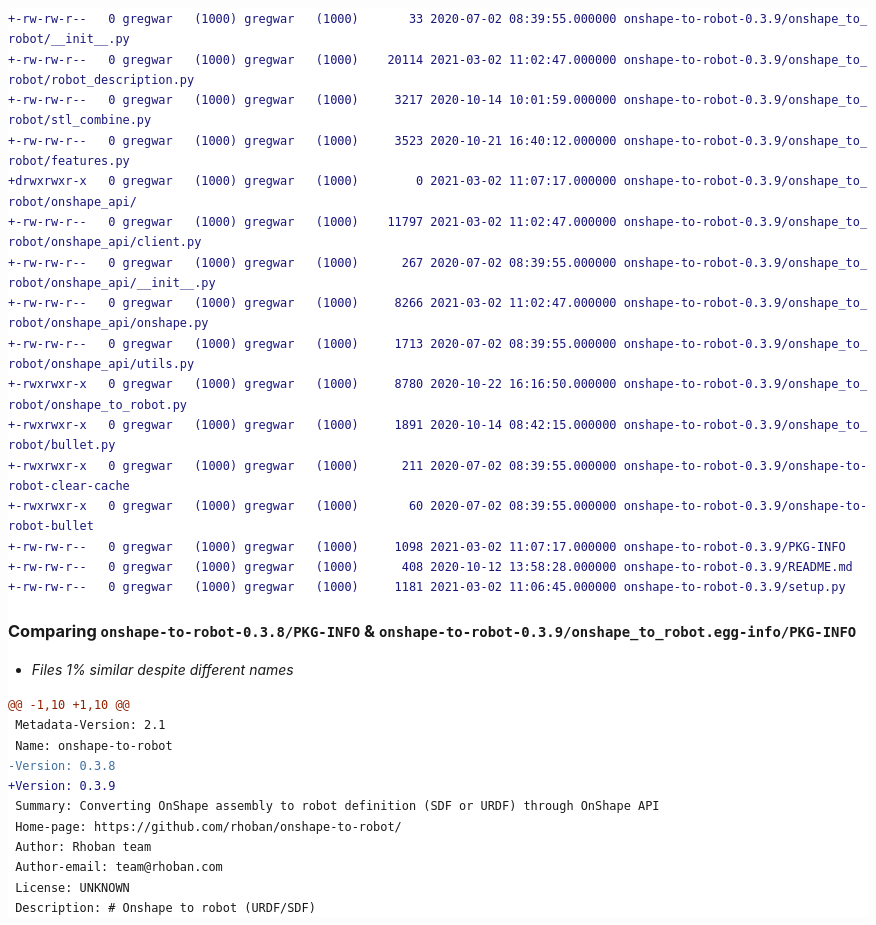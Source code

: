 ```diff
+-rw-rw-r--   0 gregwar   (1000) gregwar   (1000)       33 2020-07-02 08:39:55.000000 onshape-to-robot-0.3.9/onshape_to_robot/__init__.py
+-rw-rw-r--   0 gregwar   (1000) gregwar   (1000)    20114 2021-03-02 11:02:47.000000 onshape-to-robot-0.3.9/onshape_to_robot/robot_description.py
+-rw-rw-r--   0 gregwar   (1000) gregwar   (1000)     3217 2020-10-14 10:01:59.000000 onshape-to-robot-0.3.9/onshape_to_robot/stl_combine.py
+-rw-rw-r--   0 gregwar   (1000) gregwar   (1000)     3523 2020-10-21 16:40:12.000000 onshape-to-robot-0.3.9/onshape_to_robot/features.py
+drwxrwxr-x   0 gregwar   (1000) gregwar   (1000)        0 2021-03-02 11:07:17.000000 onshape-to-robot-0.3.9/onshape_to_robot/onshape_api/
+-rw-rw-r--   0 gregwar   (1000) gregwar   (1000)    11797 2021-03-02 11:02:47.000000 onshape-to-robot-0.3.9/onshape_to_robot/onshape_api/client.py
+-rw-rw-r--   0 gregwar   (1000) gregwar   (1000)      267 2020-07-02 08:39:55.000000 onshape-to-robot-0.3.9/onshape_to_robot/onshape_api/__init__.py
+-rw-rw-r--   0 gregwar   (1000) gregwar   (1000)     8266 2021-03-02 11:02:47.000000 onshape-to-robot-0.3.9/onshape_to_robot/onshape_api/onshape.py
+-rw-rw-r--   0 gregwar   (1000) gregwar   (1000)     1713 2020-07-02 08:39:55.000000 onshape-to-robot-0.3.9/onshape_to_robot/onshape_api/utils.py
+-rwxrwxr-x   0 gregwar   (1000) gregwar   (1000)     8780 2020-10-22 16:16:50.000000 onshape-to-robot-0.3.9/onshape_to_robot/onshape_to_robot.py
+-rwxrwxr-x   0 gregwar   (1000) gregwar   (1000)     1891 2020-10-14 08:42:15.000000 onshape-to-robot-0.3.9/onshape_to_robot/bullet.py
+-rwxrwxr-x   0 gregwar   (1000) gregwar   (1000)      211 2020-07-02 08:39:55.000000 onshape-to-robot-0.3.9/onshape-to-robot-clear-cache
+-rwxrwxr-x   0 gregwar   (1000) gregwar   (1000)       60 2020-07-02 08:39:55.000000 onshape-to-robot-0.3.9/onshape-to-robot-bullet
+-rw-rw-r--   0 gregwar   (1000) gregwar   (1000)     1098 2021-03-02 11:07:17.000000 onshape-to-robot-0.3.9/PKG-INFO
+-rw-rw-r--   0 gregwar   (1000) gregwar   (1000)      408 2020-10-12 13:58:28.000000 onshape-to-robot-0.3.9/README.md
+-rw-rw-r--   0 gregwar   (1000) gregwar   (1000)     1181 2021-03-02 11:06:45.000000 onshape-to-robot-0.3.9/setup.py
```

### Comparing `onshape-to-robot-0.3.8/PKG-INFO` & `onshape-to-robot-0.3.9/onshape_to_robot.egg-info/PKG-INFO`

 * *Files 1% similar despite different names*

```diff
@@ -1,10 +1,10 @@
 Metadata-Version: 2.1
 Name: onshape-to-robot
-Version: 0.3.8
+Version: 0.3.9
 Summary: Converting OnShape assembly to robot definition (SDF or URDF) through OnShape API 
 Home-page: https://github.com/rhoban/onshape-to-robot/
 Author: Rhoban team
 Author-email: team@rhoban.com
 License: UNKNOWN
 Description: # Onshape to robot (URDF/SDF)
```
